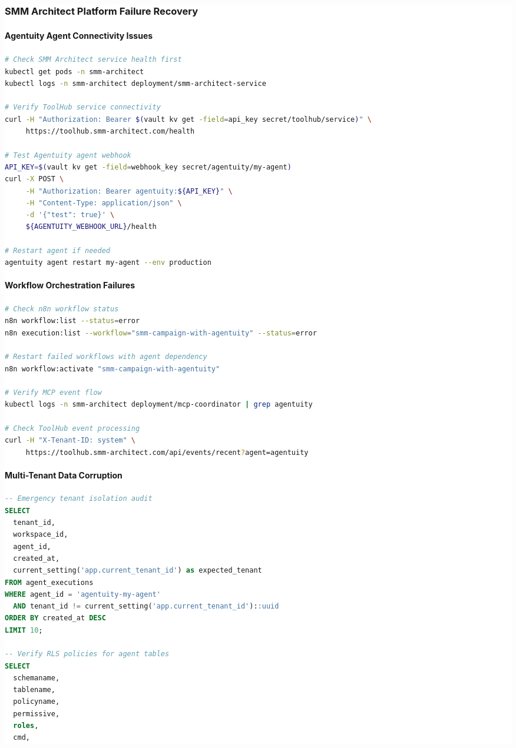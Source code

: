 ### SMM Architect Platform Failure Recovery

#### Agentuity Agent Connectivity Issues
```bash
# Check SMM Architect service health first
kubectl get pods -n smm-architect
kubectl logs -n smm-architect deployment/smm-architect-service

# Verify ToolHub service connectivity
curl -H "Authorization: Bearer $(vault kv get -field=api_key secret/toolhub/service)" \
     https://toolhub.smm-architect.com/health

# Test Agentuity agent webhook
API_KEY=$(vault kv get -field=webhook_key secret/agentuity/my-agent)
curl -X POST \
     -H "Authorization: Bearer agentuity:${API_KEY}" \
     -H "Content-Type: application/json" \
     -d '{"test": true}' \
     ${AGENTUITY_WEBHOOK_URL}/health

# Restart agent if needed
agentuity agent restart my-agent --env production
```

#### Workflow Orchestration Failures
```bash
# Check n8n workflow status
n8n workflow:list --status=error
n8n execution:list --workflow="smm-campaign-with-agentuity" --status=error

# Restart failed workflows with agent dependency
n8n workflow:activate "smm-campaign-with-agentuity"

# Verify MCP event flow
kubectl logs -n smm-architect deployment/mcp-coordinator | grep agentuity

# Check ToolHub event processing
curl -H "X-Tenant-ID: system" \
     https://toolhub.smm-architect.com/api/events/recent?agent=agentuity
```

#### Multi-Tenant Data Corruption
```sql
-- Emergency tenant isolation audit
SELECT 
  tenant_id,
  workspace_id,
  agent_id,
  created_at,
  current_setting('app.current_tenant_id') as expected_tenant
FROM agent_executions 
WHERE agent_id = 'agentuity-my-agent'
  AND tenant_id != current_setting('app.current_tenant_id')::uuid
ORDER BY created_at DESC
LIMIT 10;

-- Verify RLS policies for agent tables
SELECT 
  schemaname,
  tablename,
  policyname,
  permissive,
  roles,
  cmd,
```